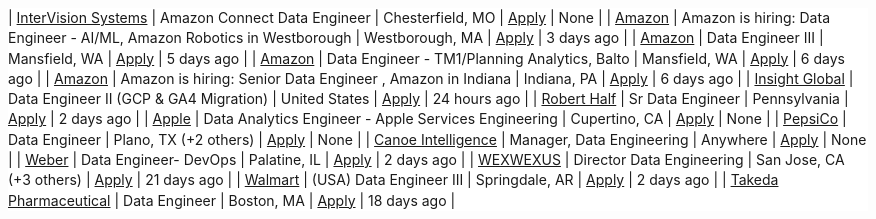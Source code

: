 | [InterVision Systems](https://www.simplyhired.com/job/OFrFtkT2Iyp3pldDKP_hA9GXqjase_0bAEDanQOtMHN4M6c7c2xiaA?utm_campaign=google_jobs_apply&utm_source=google_jobs_apply&utm_medium=organic) | Amazon Connect Data Engineer | Chesterfield, MO | <a href='https://www.simplyhired.com/job/OFrFtkT2Iyp3pldDKP_hA9GXqjase_0bAEDanQOtMHN4M6c7c2xiaA?utm_campaign=google_jobs_apply&utm_source=google_jobs_apply&utm_medium=organic'>Apply</a> | None |
| [Amazon](https://jobs.recruiter.com/jobs/16390936884-amazon-is-hiring-data-engineer-ai-ml-amazon-robotics-in-westborough?utm_campaign=google_jobs_apply&utm_source=google_jobs_apply&utm_medium=organic) | Amazon is hiring: Data Engineer - AI/ML, Amazon Robotics in Westborough | Westborough, MA | <a href='https://jobs.recruiter.com/jobs/16390936884-amazon-is-hiring-data-engineer-ai-ml-amazon-robotics-in-westborough?utm_campaign=google_jobs_apply&utm_source=google_jobs_apply&utm_medium=organic'>Apply</a> | 3 days ago |
| [Amazon](https://www.whatjobs.com/gfj/1880202570?utm_campaign=google_jobs_apply&utm_source=google_jobs_apply&utm_medium=organic) | Data Engineer III | Mansfield, WA | <a href='https://www.whatjobs.com/gfj/1880202570?utm_campaign=google_jobs_apply&utm_source=google_jobs_apply&utm_medium=organic'>Apply</a> | 5 days ago |
| [Amazon](https://www.whatjobs.com/gfj/1885471680?utm_campaign=google_jobs_apply&utm_source=google_jobs_apply&utm_medium=organic) | Data Engineer - TM1/Planning Analytics, Balto | Mansfield, WA | <a href='https://www.whatjobs.com/gfj/1885471680?utm_campaign=google_jobs_apply&utm_source=google_jobs_apply&utm_medium=organic'>Apply</a> | 6 days ago |
| [Amazon](https://jobs.recruiter.com/jobs/15155860912-amazon-is-hiring-senior-data-engineer-amazon-in-indiana?utm_campaign=google_jobs_apply&utm_source=google_jobs_apply&utm_medium=organic) | Amazon is hiring: Senior Data Engineer , Amazon in Indiana | Indiana, PA | <a href='https://jobs.recruiter.com/jobs/15155860912-amazon-is-hiring-senior-data-engineer-amazon-in-indiana?utm_campaign=google_jobs_apply&utm_source=google_jobs_apply&utm_medium=organic'>Apply</a> | 6 days ago |
| [Insight Global](https://tietalent.com/en/jobs/p-741712/united-states-data-engineer-ii-gcp-and-ga4-migration?utm_campaign=google_jobs_apply&utm_source=google_jobs_apply&utm_medium=organic) | Data Engineer II (GCP & GA4 Migration) | United States | <a href='https://tietalent.com/en/jobs/p-741712/united-states-data-engineer-ii-gcp-and-ga4-migration?utm_campaign=google_jobs_apply&utm_source=google_jobs_apply&utm_medium=organic'>Apply</a> | 24 hours ago |
| [Robert Half](https://www.linkedin.com/jobs/view/sr-data-engineer-at-robert-half-4176870141?utm_campaign=google_jobs_apply&utm_source=google_jobs_apply&utm_medium=organic) | Sr Data Engineer | Pennsylvania | <a href='https://www.linkedin.com/jobs/view/sr-data-engineer-at-robert-half-4176870141?utm_campaign=google_jobs_apply&utm_source=google_jobs_apply&utm_medium=organic'>Apply</a> | 2 days ago |
| [Apple](https://jobs.apple.com/en-us/details/200566785/data-analytics-engineer-apple-services-engineering?utm_campaign=google_jobs_apply&utm_source=google_jobs_apply&utm_medium=organic) | Data Analytics Engineer - Apple Services Engineering | Cupertino, CA | <a href='https://jobs.apple.com/en-us/details/200566785/data-analytics-engineer-apple-services-engineering?utm_campaign=google_jobs_apply&utm_source=google_jobs_apply&utm_medium=organic'>Apply</a> | None |
| [PepsiCo](https://www.pepsicojobs.com/main/jobs/316114?lang=en-us&utm_campaign=google_jobs_apply&utm_source=google_jobs_apply&utm_medium=organic) | Data Engineer | Plano, TX (+2 others) | <a href='https://www.pepsicojobs.com/main/jobs/316114?lang=en-us&utm_campaign=google_jobs_apply&utm_source=google_jobs_apply&utm_medium=organic'>Apply</a> | None |
| [Canoe Intelligence](https://careers.canoeintelligence.com/jobs/83621-manager-data-engineering?utm_source=Otta&utm_campaign=google_jobs_apply&utm_source=google_jobs_apply&utm_medium=organic) | Manager, Data Engineering | Anywhere | <a href='https://careers.canoeintelligence.com/jobs/83621-manager-data-engineering?utm_source=Otta&utm_campaign=google_jobs_apply&utm_source=google_jobs_apply&utm_medium=organic'>Apply</a> | None |
| [Weber](https://careers.weber.com/job/Palatine-Data-Engineer-DevOps-IL-60067/1232519600/?utm_campaign=google_jobs_apply&utm_source=google_jobs_apply&utm_medium=organic) | Data Engineer- DevOps | Palatine, IL | <a href='https://careers.weber.com/job/Palatine-Data-Engineer-DevOps-IL-60067/1232519600/?utm_campaign=google_jobs_apply&utm_source=google_jobs_apply&utm_medium=organic'>Apply</a> | 2 days ago |
| [WEXWEXUS](https://careers.wexinc.com/us/en/job/R15172/Director-Data-Engineering?utm_campaign=google_jobs_apply&utm_source=google_jobs_apply&utm_medium=organic) | Director Data Engineering | San Jose, CA (+3 others) | <a href='https://careers.wexinc.com/us/en/job/R15172/Director-Data-Engineering?utm_campaign=google_jobs_apply&utm_source=google_jobs_apply&utm_medium=organic'>Apply</a> | 21 days ago |
| [Walmart](https://www.ziprecruiter.com/c/Walmart/Job/(USA)-Data-Engineer-III/-in-Springdale,AR?jid=1d289480b3f1df85&utm_campaign=google_jobs_apply&utm_source=google_jobs_apply&utm_medium=organic) | (USA) Data Engineer III | Springdale, AR | <a href='https://www.ziprecruiter.com/c/Walmart/Job/(USA)-Data-Engineer-III/-in-Springdale,AR?jid=1d289480b3f1df85&utm_campaign=google_jobs_apply&utm_source=google_jobs_apply&utm_medium=organic'>Apply</a> | 2 days ago |
| [Takeda Pharmaceutical](https://jobs.takeda.com/job/boston/data-engineer/1113/77738209504?utm_campaign=google_jobs_apply&utm_source=google_jobs_apply&utm_medium=organic) | Data Engineer | Boston, MA | <a href='https://jobs.takeda.com/job/boston/data-engineer/1113/77738209504?utm_campaign=google_jobs_apply&utm_source=google_jobs_apply&utm_medium=organic'>Apply</a> | 18 days ago |